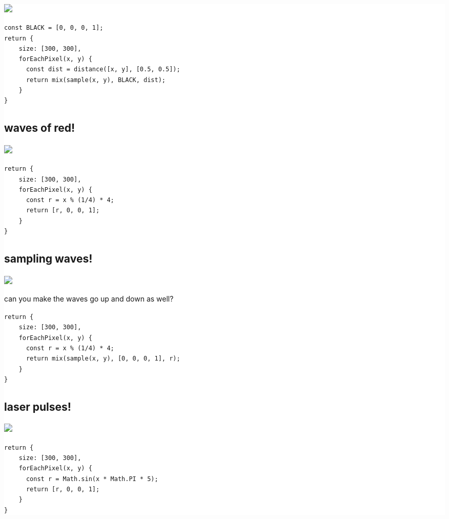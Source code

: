 <img width="300" src="https://cloud-ramis7fu2-hack-club-bot.vercel.app/0image.png"></img>

```
const BLACK = [0, 0, 0, 1];
return {
    size: [300, 300],
    forEachPixel(x, y) {
      const dist = distance([x, y], [0.5, 0.5]);
      return mix(sample(x, y), BLACK, dist);
    }
}
```

## waves of red!

<img width="300" src="https://cloud-isa96zqtv-hack-club-bot.vercel.app/0image.png"></img>

```
return {
    size: [300, 300],
    forEachPixel(x, y) {
      const r = x % (1/4) * 4;
      return [r, 0, 0, 1];
    }
}
```

## sampling waves!

<img width="300" src="https://cloud-h3mki7fm9-hack-club-bot.vercel.app/0image.png"></img>

can you make the waves go up and down as well?

```
return {
    size: [300, 300],
    forEachPixel(x, y) {
      const r = x % (1/4) * 4;
      return mix(sample(x, y), [0, 0, 0, 1], r);
    }
}
```

## laser pulses!

<img width="300" src="https://cloud-isa96zqtv-hack-club-bot.vercel.app/1image.png"></img>

```
return {
    size: [300, 300],
    forEachPixel(x, y) {
      const r = Math.sin(x * Math.PI * 5);
      return [r, 0, 0, 1];
    }
}
```
